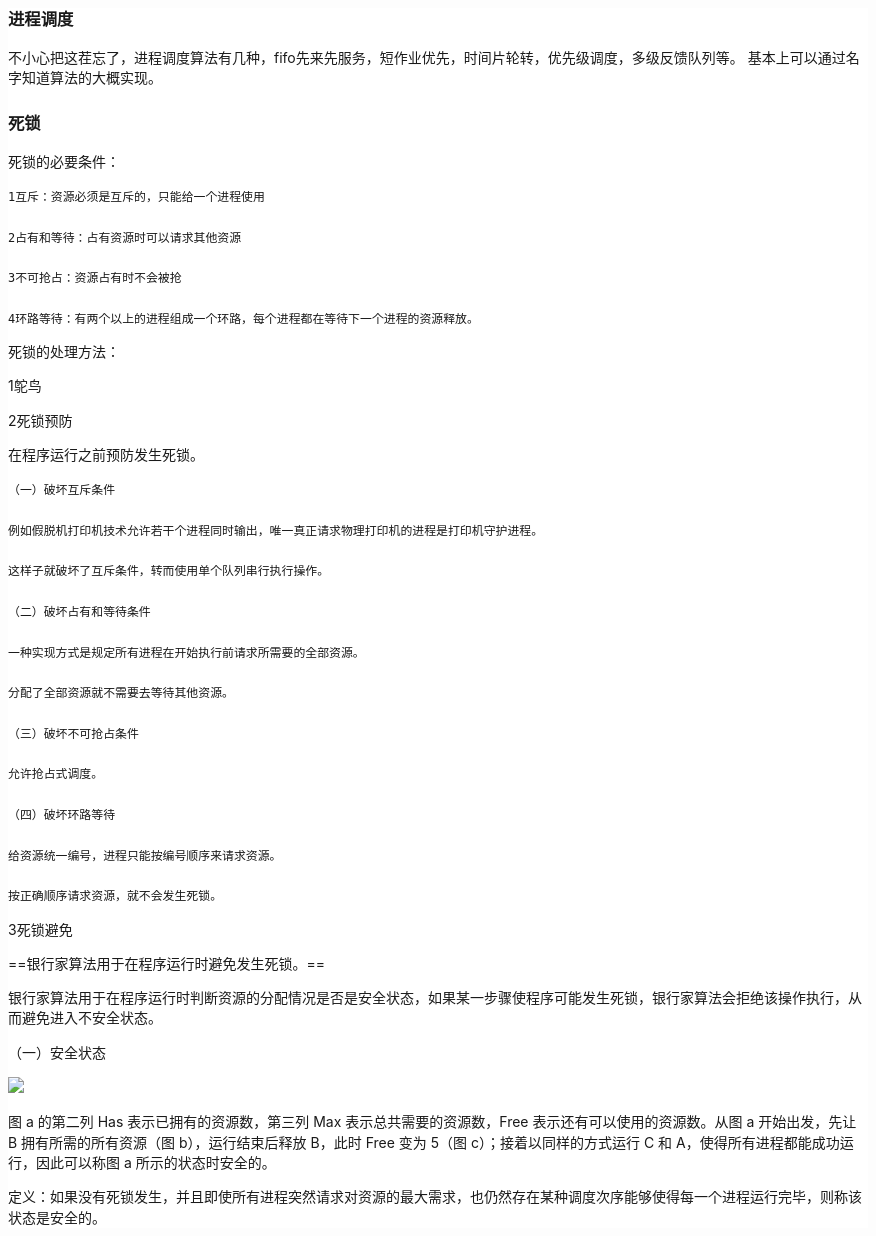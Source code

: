 ### 进程调度

不小心把这茬忘了，进程调度算法有几种，fifo先来先服务，短作业优先，时间片轮转，优先级调度，多级反馈队列等。
基本上可以通过名字知道算法的大概实现。

### 死锁

死锁的必要条件：
    
    1互斥：资源必须是互斥的，只能给一个进程使用
    
    2占有和等待：占有资源时可以请求其他资源
    
    3不可抢占：资源占有时不会被抢
    
    4环路等待：有两个以上的进程组成一个环路，每个进程都在等待下一个进程的资源释放。

死锁的处理方法：

1鸵鸟

2死锁预防

在程序运行之前预防发生死锁。

    （一）破坏互斥条件
    
    例如假脱机打印机技术允许若干个进程同时输出，唯一真正请求物理打印机的进程是打印机守护进程。
    
    这样子就破坏了互斥条件，转而使用单个队列串行执行操作。
    
    （二）破坏占有和等待条件
    
    一种实现方式是规定所有进程在开始执行前请求所需要的全部资源。
    
    分配了全部资源就不需要去等待其他资源。
    
    （三）破坏不可抢占条件
    
    允许抢占式调度。
    
    （四）破坏环路等待
    
    给资源统一编号，进程只能按编号顺序来请求资源。

    按正确顺序请求资源，就不会发生死锁。
3死锁避免

==银行家算法用于在程序运行时避免发生死锁。==

银行家算法用于在程序运行时判断资源的分配情况是否是安全状态，如果某一步骤使程序可能发生死锁，银行家算法会拒绝该操作执行，从而避免进入不安全状态。

（一）安全状态

[![](https://github.com/CyC2018/Interview-Notebook/raw/master/pics/ed523051-608f-4c3f-b343-383e2d194470.png)](https://github.com/CyC2018/Interview-Notebook/blob/master/pics/ed523051-608f-4c3f-b343-383e2d194470.png)

图 a 的第二列 Has 表示已拥有的资源数，第三列 Max 表示总共需要的资源数，Free 表示还有可以使用的资源数。从图 a 开始出发，先让 B 拥有所需的所有资源（图 b），运行结束后释放 B，此时 Free 变为 5（图 c）；接着以同样的方式运行 C 和 A，使得所有进程都能成功运行，因此可以称图 a 所示的状态时安全的。

定义：如果没有死锁发生，并且即使所有进程突然请求对资源的最大需求，也仍然存在某种调度次序能够使得每一个进程运行完毕，则称该状态是安全的。
